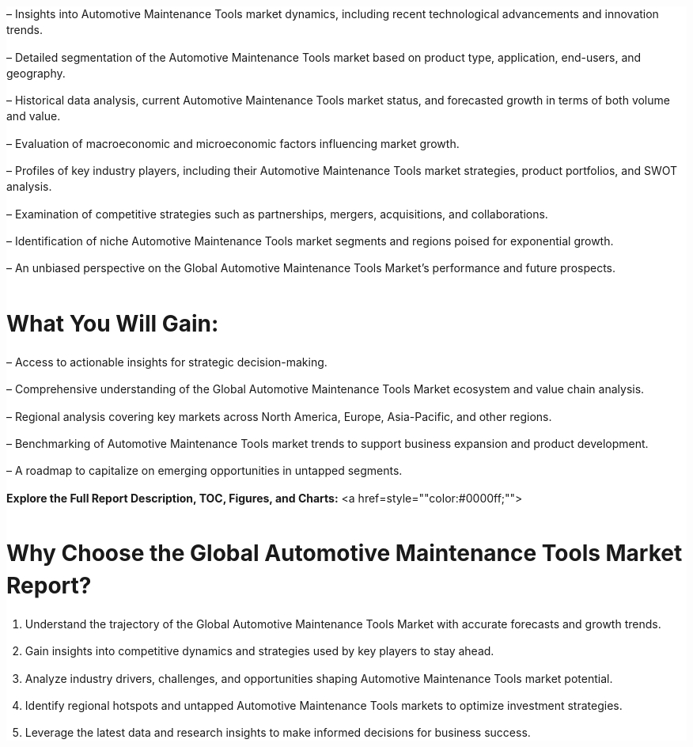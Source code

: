 – Insights into Automotive Maintenance Tools market dynamics, including recent technological advancements and innovation trends.

– Detailed segmentation of the Automotive Maintenance Tools market based on product type, application, end-users, and geography.

– Historical data analysis, current Automotive Maintenance Tools market status, and forecasted growth in terms of both volume and value.

– Evaluation of macroeconomic and microeconomic factors influencing market growth.

– Profiles of key industry players, including their Automotive Maintenance Tools market strategies, product portfolios, and SWOT analysis.

– Examination of competitive strategies such as partnerships, mergers, acquisitions, and collaborations.

– Identification of niche Automotive Maintenance Tools market segments and regions poised for exponential growth.

– An unbiased perspective on the Global Automotive Maintenance Tools Market’s performance and future prospects.

# <strong>What You Will Gain:</strong>

– Access to actionable insights for strategic decision-making.

– Comprehensive understanding of the Global Automotive Maintenance Tools Market ecosystem and value chain analysis.

– Regional analysis covering key markets across North America, Europe, Asia-Pacific, and other regions.

– Benchmarking of Automotive Maintenance Tools market trends to support business expansion and product development.

– A roadmap to capitalize on emerging opportunities in untapped segments.

<strong>Explore the Full Report Description, TOC, Figures, and Charts:</strong>
<a href=style=""color:#0000ff;""></a>

# <strong>Why Choose the Global Automotive Maintenance Tools Market Report?</strong>

1. Understand the trajectory of the Global Automotive Maintenance Tools Market with accurate forecasts and growth trends.

2. Gain insights into competitive dynamics and strategies used by key players to stay ahead.

3. Analyze industry drivers, challenges, and opportunities shaping Automotive Maintenance Tools market potential.

4. Identify regional hotspots and untapped Automotive Maintenance Tools markets to optimize investment strategies.

5. Leverage the latest data and research insights to make informed decisions for business success.
